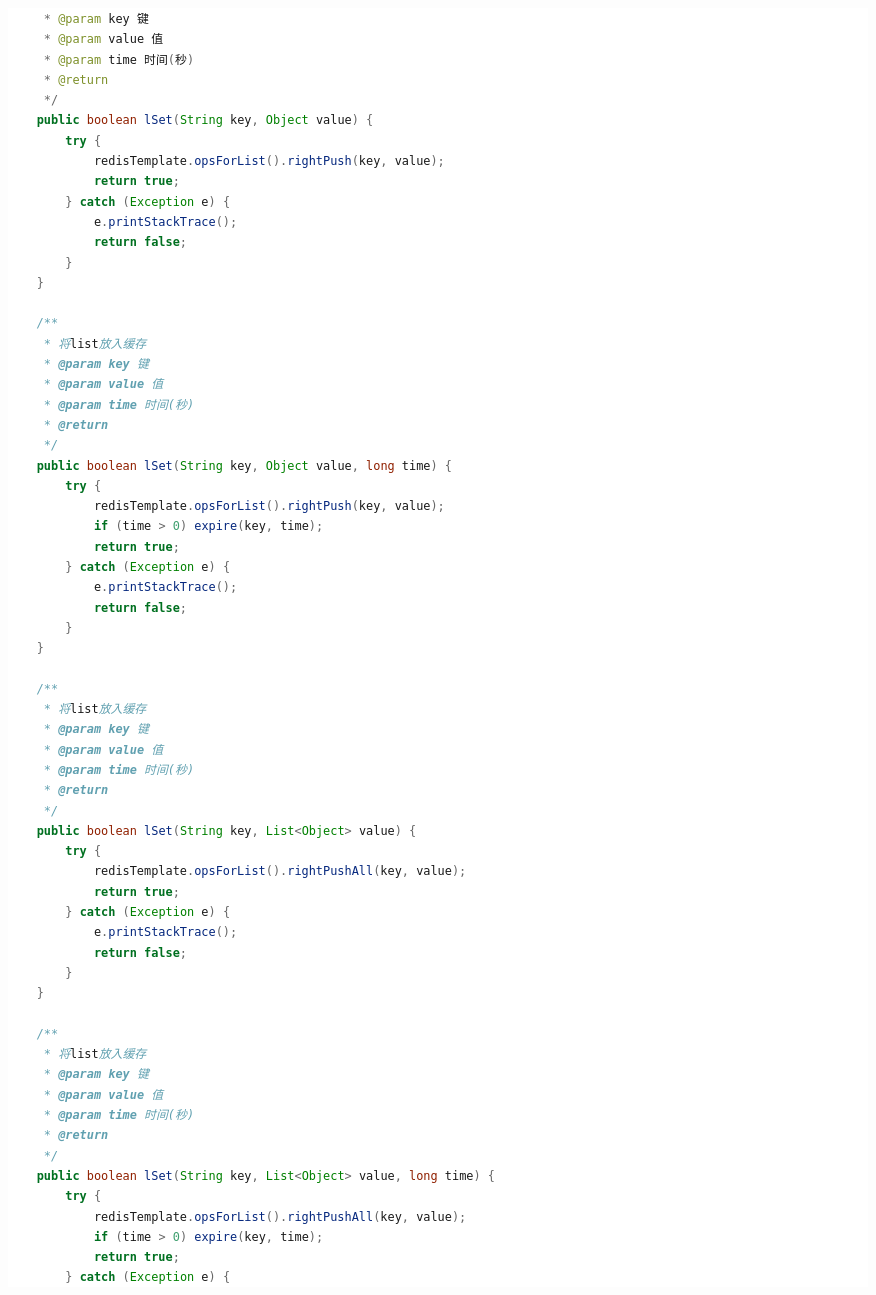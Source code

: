 ```java
     * @param key 键
     * @param value 值
     * @param time 时间(秒)
     * @return
     */
    public boolean lSet(String key, Object value) {
        try {
            redisTemplate.opsForList().rightPush(key, value);
            return true;
        } catch (Exception e) {
            e.printStackTrace();
            return false;
        }
    }

    /**
     * 将list放入缓存
     * @param key 键
     * @param value 值
     * @param time 时间(秒)
     * @return
     */
    public boolean lSet(String key, Object value, long time) {
        try {
            redisTemplate.opsForList().rightPush(key, value);
            if (time > 0) expire(key, time);
            return true;
        } catch (Exception e) {
            e.printStackTrace();
            return false;
        }
    }

    /**
     * 将list放入缓存
     * @param key 键
     * @param value 值
     * @param time 时间(秒)
     * @return
     */
    public boolean lSet(String key, List<Object> value) {
        try {
            redisTemplate.opsForList().rightPushAll(key, value);
            return true;
        } catch (Exception e) {
            e.printStackTrace();
            return false;
        }
    }

    /**
     * 将list放入缓存
     * @param key 键
     * @param value 值
     * @param time 时间(秒)
     * @return
     */
    public boolean lSet(String key, List<Object> value, long time) {
        try {
            redisTemplate.opsForList().rightPushAll(key, value);
            if (time > 0) expire(key, time);
            return true;
        } catch (Exception e) {
```